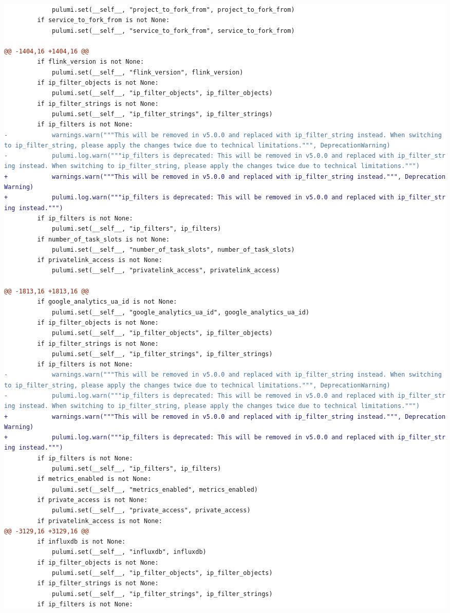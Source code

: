 ```diff
             pulumi.set(__self__, "project_to_fork_from", project_to_fork_from)
         if service_to_fork_from is not None:
             pulumi.set(__self__, "service_to_fork_from", service_to_fork_from)
 
@@ -1404,16 +1404,16 @@
         if flink_version is not None:
             pulumi.set(__self__, "flink_version", flink_version)
         if ip_filter_objects is not None:
             pulumi.set(__self__, "ip_filter_objects", ip_filter_objects)
         if ip_filter_strings is not None:
             pulumi.set(__self__, "ip_filter_strings", ip_filter_strings)
         if ip_filters is not None:
-            warnings.warn("""This will be removed in v5.0.0 and replaced with ip_filter_string instead. When switching to ip_filter_string, please apply the changes twice due to technical limitations.""", DeprecationWarning)
-            pulumi.log.warn("""ip_filters is deprecated: This will be removed in v5.0.0 and replaced with ip_filter_string instead. When switching to ip_filter_string, please apply the changes twice due to technical limitations.""")
+            warnings.warn("""This will be removed in v5.0.0 and replaced with ip_filter_string instead.""", DeprecationWarning)
+            pulumi.log.warn("""ip_filters is deprecated: This will be removed in v5.0.0 and replaced with ip_filter_string instead.""")
         if ip_filters is not None:
             pulumi.set(__self__, "ip_filters", ip_filters)
         if number_of_task_slots is not None:
             pulumi.set(__self__, "number_of_task_slots", number_of_task_slots)
         if privatelink_access is not None:
             pulumi.set(__self__, "privatelink_access", privatelink_access)
 
@@ -1813,16 +1813,16 @@
         if google_analytics_ua_id is not None:
             pulumi.set(__self__, "google_analytics_ua_id", google_analytics_ua_id)
         if ip_filter_objects is not None:
             pulumi.set(__self__, "ip_filter_objects", ip_filter_objects)
         if ip_filter_strings is not None:
             pulumi.set(__self__, "ip_filter_strings", ip_filter_strings)
         if ip_filters is not None:
-            warnings.warn("""This will be removed in v5.0.0 and replaced with ip_filter_string instead. When switching to ip_filter_string, please apply the changes twice due to technical limitations.""", DeprecationWarning)
-            pulumi.log.warn("""ip_filters is deprecated: This will be removed in v5.0.0 and replaced with ip_filter_string instead. When switching to ip_filter_string, please apply the changes twice due to technical limitations.""")
+            warnings.warn("""This will be removed in v5.0.0 and replaced with ip_filter_string instead.""", DeprecationWarning)
+            pulumi.log.warn("""ip_filters is deprecated: This will be removed in v5.0.0 and replaced with ip_filter_string instead.""")
         if ip_filters is not None:
             pulumi.set(__self__, "ip_filters", ip_filters)
         if metrics_enabled is not None:
             pulumi.set(__self__, "metrics_enabled", metrics_enabled)
         if private_access is not None:
             pulumi.set(__self__, "private_access", private_access)
         if privatelink_access is not None:
@@ -3129,16 +3129,16 @@
         if influxdb is not None:
             pulumi.set(__self__, "influxdb", influxdb)
         if ip_filter_objects is not None:
             pulumi.set(__self__, "ip_filter_objects", ip_filter_objects)
         if ip_filter_strings is not None:
             pulumi.set(__self__, "ip_filter_strings", ip_filter_strings)
         if ip_filters is not None:
```